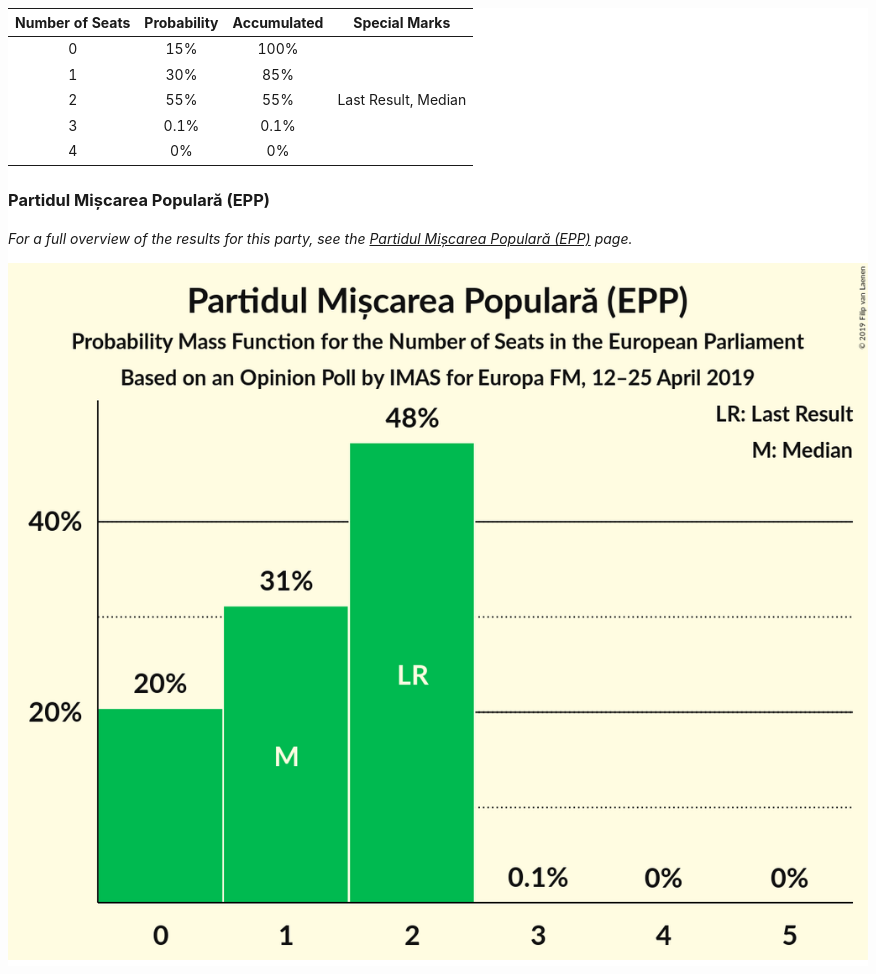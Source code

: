 | Number of Seats | Probability | Accumulated | Special Marks |
|:---------------:|:-----------:|:-----------:|:-------------:|
| 0 | 15% | 100% |  |
| 1 | 30% | 85% |  |
| 2 | 55% | 55% | Last Result, Median |
| 3 | 0.1% | 0.1% |  |
| 4 | 0% | 0% |  |

### Partidul Mișcarea Populară (EPP)

*For a full overview of the results for this party, see the [Partidul Mișcarea Populară (EPP)](party-partidulmișcareapopularăepp.html) page.*

![Graph with seats probability mass function not yet produced](2019-04-25-IMAS-seats-pmf-partidulmișcareapopularăepp.png "Seats Probability Mass Function")

